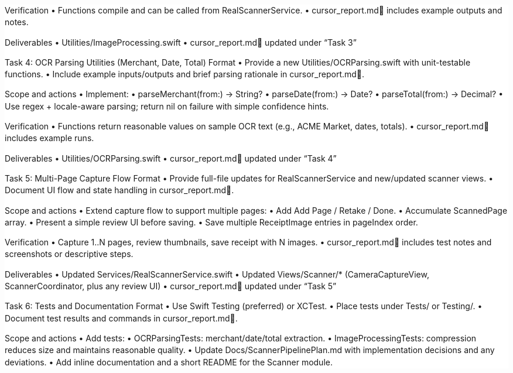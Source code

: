 Verification
• Functions compile and can be called from RealScannerService.
• cursor_report.md􀰓 includes example outputs and notes.

Deliverables
• Utilities/ImageProcessing.swift
• cursor_report.md􀰓 updated under “Task 3”

Task 4: OCR Parsing Utilities (Merchant, Date, Total)
Format
• Provide a new Utilities/OCRParsing.swift with unit-testable functions.
• Include example inputs/outputs and brief parsing rationale in cursor_report.md􀰓.

Scope and actions
• Implement:
   • parseMerchant(from:) -> String?
   • parseDate(from:) -> Date?
   • parseTotal(from:) -> Decimal?
• Use regex + locale-aware parsing; return nil on failure with simple confidence hints.

Verification
• Functions return reasonable values on sample OCR text (e.g., ACME Market, dates, totals).
• cursor_report.md􀰓 includes example runs.

Deliverables
• Utilities/OCRParsing.swift
• cursor_report.md􀰓 updated under “Task 4”

Task 5: Multi-Page Capture Flow
Format
• Provide full-file updates for RealScannerService and new/updated scanner views.
• Document UI flow and state handling in cursor_report.md􀰓.

Scope and actions
• Extend capture flow to support multiple pages:
   • Add Add Page / Retake / Done.
   • Accumulate ScannedPage array.
   • Present a simple review UI before saving.
• Save multiple ReceiptImage entries in pageIndex order.

Verification
• Capture 1..N pages, review thumbnails, save receipt with N images.
• cursor_report.md􀰓 includes test notes and screenshots or descriptive steps.

Deliverables
• Updated Services/RealScannerService.swift
• Updated Views/Scanner/* (CameraCaptureView, ScannerCoordinator, plus any review UI)
• cursor_report.md􀰓 updated under “Task 5”

Task 6: Tests and Documentation
Format
• Use Swift Testing (preferred) or XCTest.
• Place tests under Tests/ or Testing/.
• Document test results and commands in cursor_report.md􀰓.

Scope and actions
• Add tests:
   • OCRParsingTests: merchant/date/total extraction.
   • ImageProcessingTests: compression reduces size and maintains reasonable quality.
• Update Docs/ScannerPipelinePlan.md with implementation decisions and any deviations.
• Add inline documentation and a short README for the Scanner module.
